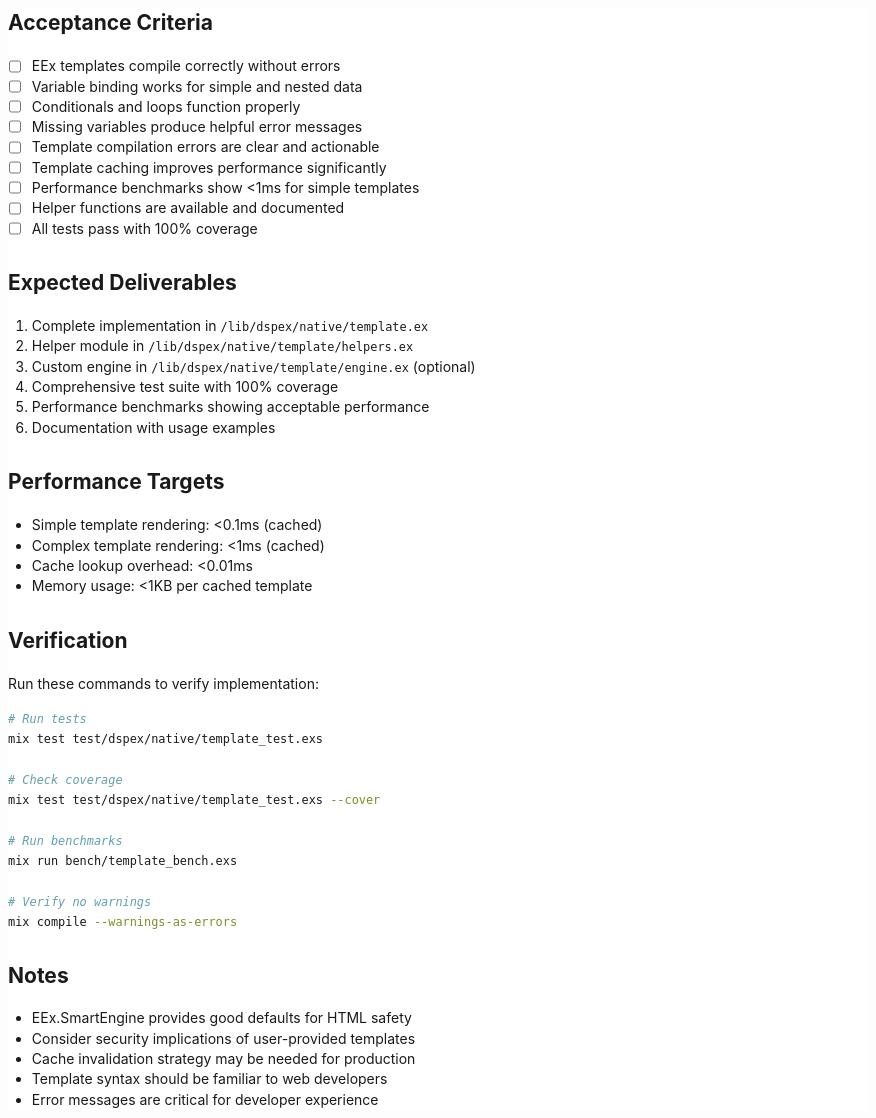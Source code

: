 ## Acceptance Criteria

- [ ] EEx templates compile correctly without errors
- [ ] Variable binding works for simple and nested data
- [ ] Conditionals and loops function properly
- [ ] Missing variables produce helpful error messages
- [ ] Template compilation errors are clear and actionable
- [ ] Template caching improves performance significantly
- [ ] Performance benchmarks show <1ms for simple templates
- [ ] Helper functions are available and documented
- [ ] All tests pass with 100% coverage

## Expected Deliverables

1. Complete implementation in `/lib/dspex/native/template.ex`
2. Helper module in `/lib/dspex/native/template/helpers.ex`
3. Custom engine in `/lib/dspex/native/template/engine.ex` (optional)
4. Comprehensive test suite with 100% coverage
5. Performance benchmarks showing acceptable performance
6. Documentation with usage examples

## Performance Targets

- Simple template rendering: <0.1ms (cached)
- Complex template rendering: <1ms (cached)
- Cache lookup overhead: <0.01ms
- Memory usage: <1KB per cached template

## Verification

Run these commands to verify implementation:

```bash
# Run tests
mix test test/dspex/native/template_test.exs

# Check coverage
mix test test/dspex/native/template_test.exs --cover

# Run benchmarks
mix run bench/template_bench.exs

# Verify no warnings
mix compile --warnings-as-errors
```

## Notes

- EEx.SmartEngine provides good defaults for HTML safety
- Consider security implications of user-provided templates
- Cache invalidation strategy may be needed for production
- Template syntax should be familiar to web developers
- Error messages are critical for developer experience